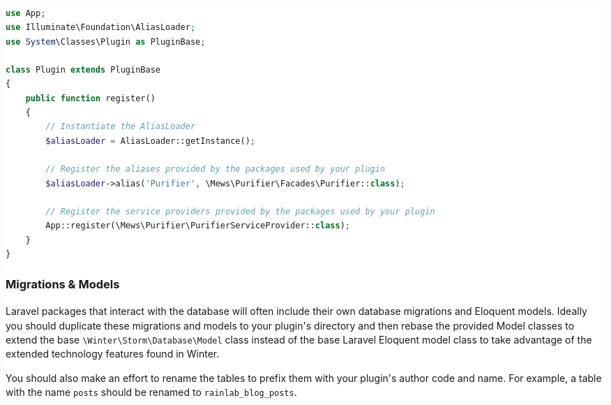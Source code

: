 ```php
use App;
use Illuminate\Foundation\AliasLoader;
use System\Classes\Plugin as PluginBase;

class Plugin extends PluginBase
{
    public function register()
    {
        // Instantiate the AliasLoader
        $aliasLoader = AliasLoader::getInstance();
        
        // Register the aliases provided by the packages used by your plugin
        $aliasLoader->alias('Purifier', \Mews\Purifier\Facades\Purifier::class);
    
        // Register the service providers provided by the packages used by your plugin
        App::register(\Mews\Purifier\PurifierServiceProvider::class);
    }
}
```       

<a name="laravel-migrations-models"></a>
### Migrations & Models

Laravel packages that interact with the database will often include their own database migrations and Eloquent models. Ideally you should duplicate these migrations and models to your plugin's directory and then rebase the provided Model classes to extend the base `\Winter\Storm\Database\Model` class instead of the base Laravel Eloquent model class to take advantage of the extended technology features found in Winter.

You should also make an effort to rename the tables to prefix them with your plugin's author code and name. For example, a table with the name `posts` should be renamed to `rainlab_blog_posts`.
